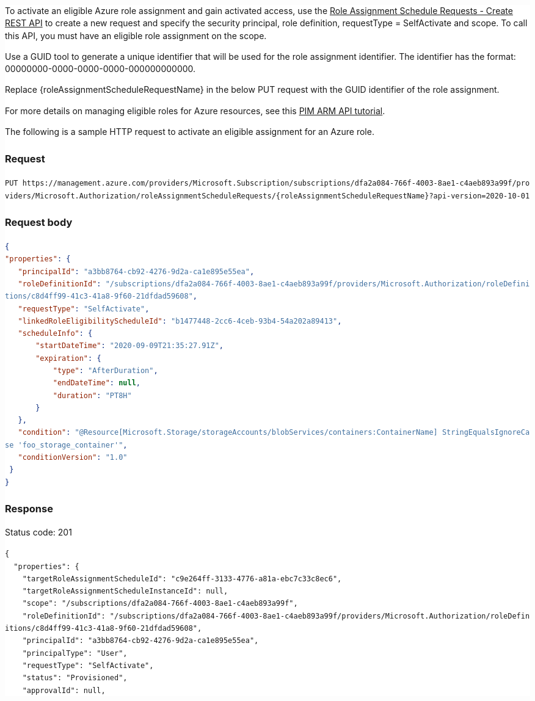 To activate an eligible Azure role assignment and gain activated access, use the [Role Assignment Schedule Requests - Create REST API](/rest/api/authorization/role-assignment-schedule-requests/create?tabs=HTTP) to create a new request and specify the security principal, role definition, requestType = SelfActivate and scope. To call this API, you must have an eligible role assignment on the scope. 

Use a GUID tool to generate a unique identifier that will be used for the role assignment identifier. The identifier has the format: 00000000-0000-0000-0000-000000000000. 

Replace {roleAssignmentScheduleRequestName} in the below PUT request with the GUID identifier of the role assignment. 

For more details on managing eligible roles for Azure resources, see this [PIM ARM API tutorial](/rest/api/authorization/privileged-role-assignment-rest-sample?source=docs#activate-an-eligible-role-assignment). 

The following is a sample HTTP request to activate an eligible assignment for an Azure role.

### Request

````HTTP
PUT https://management.azure.com/providers/Microsoft.Subscription/subscriptions/dfa2a084-766f-4003-8ae1-c4aeb893a99f/providers/Microsoft.Authorization/roleAssignmentScheduleRequests/{roleAssignmentScheduleRequestName}?api-version=2020-10-01
````

### Request body

````JSON
{ 
"properties": { 
   "principalId": "a3bb8764-cb92-4276-9d2a-ca1e895e55ea", 
   "roleDefinitionId": "/subscriptions/dfa2a084-766f-4003-8ae1-c4aeb893a99f/providers/Microsoft.Authorization/roleDefinitions/c8d4ff99-41c3-41a8-9f60-21dfdad59608", 
   "requestType": "SelfActivate", 
   "linkedRoleEligibilityScheduleId": "b1477448-2cc6-4ceb-93b4-54a202a89413", 
   "scheduleInfo": { 
       "startDateTime": "2020-09-09T21:35:27.91Z", 
       "expiration": { 
           "type": "AfterDuration", 
           "endDateTime": null, 
           "duration": "PT8H" 
       } 
   }, 
   "condition": "@Resource[Microsoft.Storage/storageAccounts/blobServices/containers:ContainerName] StringEqualsIgnoreCase 'foo_storage_container'", 
   "conditionVersion": "1.0" 
 } 
} 
````

### Response

Status code: 201

````HTTP
{ 
  "properties": { 
    "targetRoleAssignmentScheduleId": "c9e264ff-3133-4776-a81a-ebc7c33c8ec6", 
    "targetRoleAssignmentScheduleInstanceId": null, 
    "scope": "/subscriptions/dfa2a084-766f-4003-8ae1-c4aeb893a99f", 
    "roleDefinitionId": "/subscriptions/dfa2a084-766f-4003-8ae1-c4aeb893a99f/providers/Microsoft.Authorization/roleDefinitions/c8d4ff99-41c3-41a8-9f60-21dfdad59608", 
    "principalId": "a3bb8764-cb92-4276-9d2a-ca1e895e55ea", 
    "principalType": "User", 
    "requestType": "SelfActivate", 
    "status": "Provisioned", 
    "approvalId": null, 
````